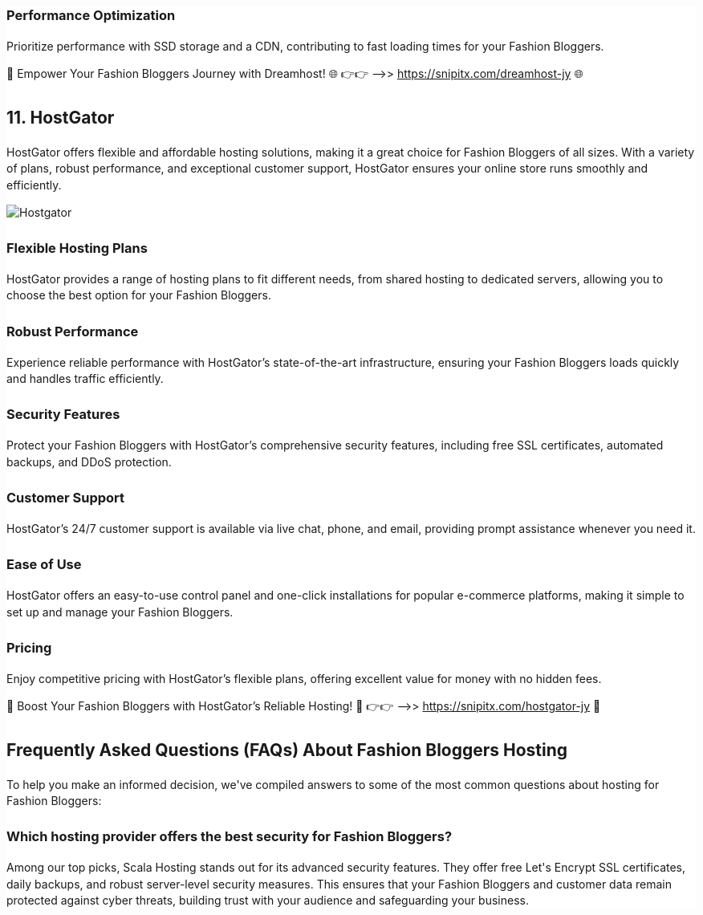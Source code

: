 ### Performance Optimization
Prioritize performance with SSD storage and a CDN, contributing to fast loading times for your Fashion Bloggers.

🚀 Empower Your Fashion Bloggers Journey with Dreamhost! 🌐
👉👉 -->> https://snipitx.com/dreamhost-jy 🌐

## 11. HostGator

HostGator offers flexible and affordable hosting solutions, making it a great choice for Fashion Bloggers of all sizes. With a variety of plans, robust performance, and exceptional customer support, HostGator ensures your online store runs smoothly and efficiently.

![Hostgator](https://i.imgur.com/SNC0dSu.jpeg "Hostgator Hosting")

### Flexible Hosting Plans
HostGator provides a range of hosting plans to fit different needs, from shared hosting to dedicated servers, allowing you to choose the best option for your Fashion Bloggers.

### Robust Performance
Experience reliable performance with HostGator’s state-of-the-art infrastructure, ensuring your Fashion Bloggers loads quickly and handles traffic efficiently.

### Security Features
Protect your Fashion Bloggers with HostGator’s comprehensive security features, including free SSL certificates, automated backups, and DDoS protection.

### Customer Support
HostGator’s 24/7 customer support is available via live chat, phone, and email, providing prompt assistance whenever you need it.

### Ease of Use
HostGator offers an easy-to-use control panel and one-click installations for popular e-commerce platforms, making it simple to set up and manage your Fashion Bloggers.

### Pricing
Enjoy competitive pricing with HostGator’s flexible plans, offering excellent value for money with no hidden fees.

🌟 Boost Your Fashion Bloggers with HostGator’s Reliable Hosting! 🚀
👉👉 -->> https://snipitx.com/hostgator-jy 🚀

## Frequently Asked Questions (FAQs) About Fashion Bloggers Hosting

To help you make an informed decision, we've compiled answers to some of the most common questions about hosting for Fashion Bloggers:

### Which hosting provider offers the best security for Fashion Bloggers? 
Among our top picks, Scala Hosting stands out for its advanced security features. They offer free Let's Encrypt SSL certificates, daily backups, and robust server-level security measures. This ensures that your Fashion Bloggers and customer data remain protected against cyber threats, building trust with your audience and safeguarding your business.
